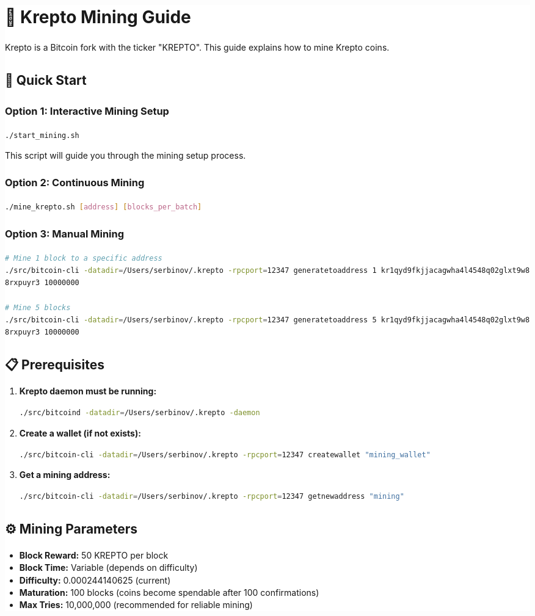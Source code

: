 # 🚀 Krepto Mining Guide

Krepto is a Bitcoin fork with the ticker "KREPTO". This guide explains how to mine Krepto coins.

## 🎯 Quick Start

### Option 1: Interactive Mining Setup
```bash
./start_mining.sh
```
This script will guide you through the mining setup process.

### Option 2: Continuous Mining
```bash
./mine_krepto.sh [address] [blocks_per_batch]
```

### Option 3: Manual Mining
```bash
# Mine 1 block to a specific address
./src/bitcoin-cli -datadir=/Users/serbinov/.krepto -rpcport=12347 generatetoaddress 1 kr1qyd9fkjjacagwha4l4548q02glxt9w88rxpuyr3 10000000

# Mine 5 blocks
./src/bitcoin-cli -datadir=/Users/serbinov/.krepto -rpcport=12347 generatetoaddress 5 kr1qyd9fkjjacagwha4l4548q02glxt9w88rxpuyr3 10000000
```

## 📋 Prerequisites

1. **Krepto daemon must be running:**
   ```bash
   ./src/bitcoind -datadir=/Users/serbinov/.krepto -daemon
   ```

2. **Create a wallet (if not exists):**
   ```bash
   ./src/bitcoin-cli -datadir=/Users/serbinov/.krepto -rpcport=12347 createwallet "mining_wallet"
   ```

3. **Get a mining address:**
   ```bash
   ./src/bitcoin-cli -datadir=/Users/serbinov/.krepto -rpcport=12347 getnewaddress "mining"
   ```

## ⚙️ Mining Parameters

- **Block Reward:** 50 KREPTO per block
- **Block Time:** Variable (depends on difficulty)
- **Difficulty:** 0.000244140625 (current)
- **Maturation:** 100 blocks (coins become spendable after 100 confirmations)
- **Max Tries:** 10,000,000 (recommended for reliable mining)
